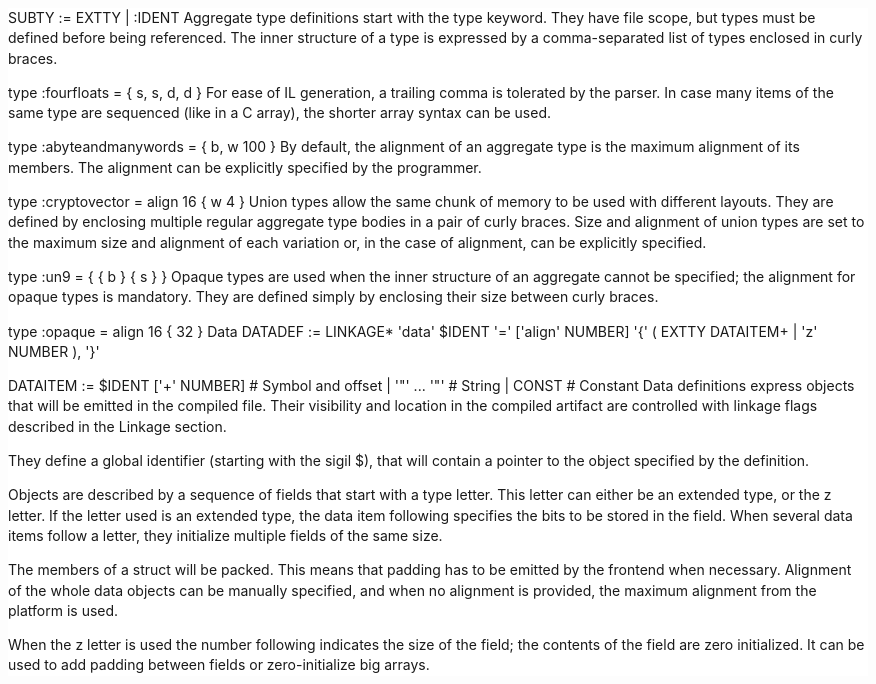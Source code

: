 SUBTY := EXTTY | :IDENT
Aggregate type definitions start with the type keyword. They have file scope, but types must be defined before being referenced. The inner structure of a type is expressed by a comma-separated list of types enclosed in curly braces.

type :fourfloats = { s, s, d, d }
For ease of IL generation, a trailing comma is tolerated by the parser. In case many items of the same type are sequenced (like in a C array), the shorter array syntax can be used.

type :abyteandmanywords = { b, w 100 }
By default, the alignment of an aggregate type is the maximum alignment of its members. The alignment can be explicitly specified by the programmer.

type :cryptovector = align 16 { w 4 }
Union types allow the same chunk of memory to be used with different layouts. They are defined by enclosing multiple regular aggregate type bodies in a pair of curly braces. Size and alignment of union types are set to the maximum size and alignment of each variation or, in the case of alignment, can be explicitly specified.

type :un9 = { { b } { s } }
Opaque types are used when the inner structure of an aggregate cannot be specified; the alignment for opaque types is mandatory. They are defined simply by enclosing their size between curly braces.

type :opaque = align 16 { 32 }
Data
DATADEF :=
    LINKAGE*
    'data' $IDENT '=' ['align' NUMBER]
    '{'
        ( EXTTY DATAITEM+
        | 'z'   NUMBER ),
    '}'

DATAITEM :=
    $IDENT ['+' NUMBER]  # Symbol and offset
  |  '"' ... '"'         # String
  |  CONST               # Constant
Data definitions express objects that will be emitted in the compiled file. Their visibility and location in the compiled artifact are controlled with linkage flags described in the Linkage section.

They define a global identifier (starting with the sigil $), that will contain a pointer to the object specified by the definition.

Objects are described by a sequence of fields that start with a type letter. This letter can either be an extended type, or the z letter. If the letter used is an extended type, the data item following specifies the bits to be stored in the field. When several data items follow a letter, they initialize multiple fields of the same size.

The members of a struct will be packed. This means that padding has to be emitted by the frontend when necessary. Alignment of the whole data objects can be manually specified, and when no alignment is provided, the maximum alignment from the platform is used.

When the z letter is used the number following indicates the size of the field; the contents of the field are zero initialized. It can be used to add padding between fields or zero-initialize big arrays.
